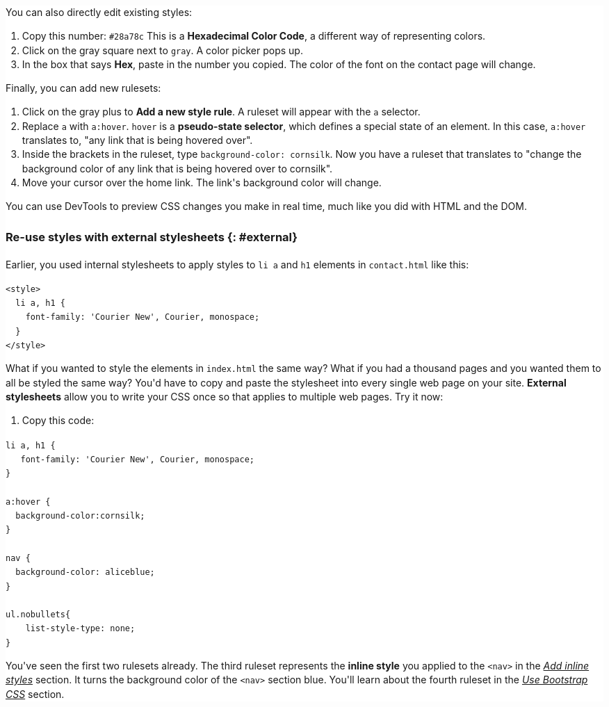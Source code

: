 You can also directly edit existing styles:

1. Copy this number: `#28a78c` This is a **Hexadecimal Color Code**, a different way of representing colors.
1. Click on the gray square next to `gray`. A color picker pops up.
1. In the box that says **Hex**, paste in the number you copied. The color of the font on the contact page will change.

Finally, you can add new rulesets:

1. Click on the gray plus to **Add a new style rule**. A ruleset will appear with the `a` selector.
1. Replace `a` with `a:hover`. `hover` is a **pseudo-state selector**, which defines a special state of an element. In this case, `a:hover` translates to, "any link that is being hovered over". 
1. Inside the brackets in the ruleset, type `background-color: cornsilk`. Now you have a ruleset that translates to "change the background color of any link that is being hovered over to cornsilk".
1. Move your cursor over the home link. The link's background color will change.

You can use DevTools to preview CSS changes you make in real time, much like you did with HTML and the DOM.



### Re-use styles with external stylesheets {: #external}

Earlier, you used internal stylesheets to apply styles to `li a` and `h1` elements in `contact.html` like this:

```
<style>
  li a, h1 {
    font-family: 'Courier New', Courier, monospace;
  }
</style>
```

What if you wanted to style the elements in `index.html` the same way? What if you had a thousand pages and you wanted them to all be styled the same way?
You'd have to copy and paste the stylesheet into every single web page on your site. 
 **External stylesheets** allow you to write your CSS once so that applies to multiple web pages. Try it now:

1. Copy this code:

```
li a, h1 {
   font-family: 'Courier New', Courier, monospace;
}

a:hover {
  background-color:cornsilk;
}

nav {
  background-color: aliceblue;
}

ul.nobullets{
    list-style-type: none;
}

```
 You've seen the first two rulesets already. 
 The third ruleset represents the **inline style** you applied to the `<nav>` in the 
 *[Add inline styles](#inline)* section. It turns the background color of the `<nav>` section blue. You'll learn about the fourth ruleset in the 
 *[Use Bootstrap CSS](#bootstrap)* section.
